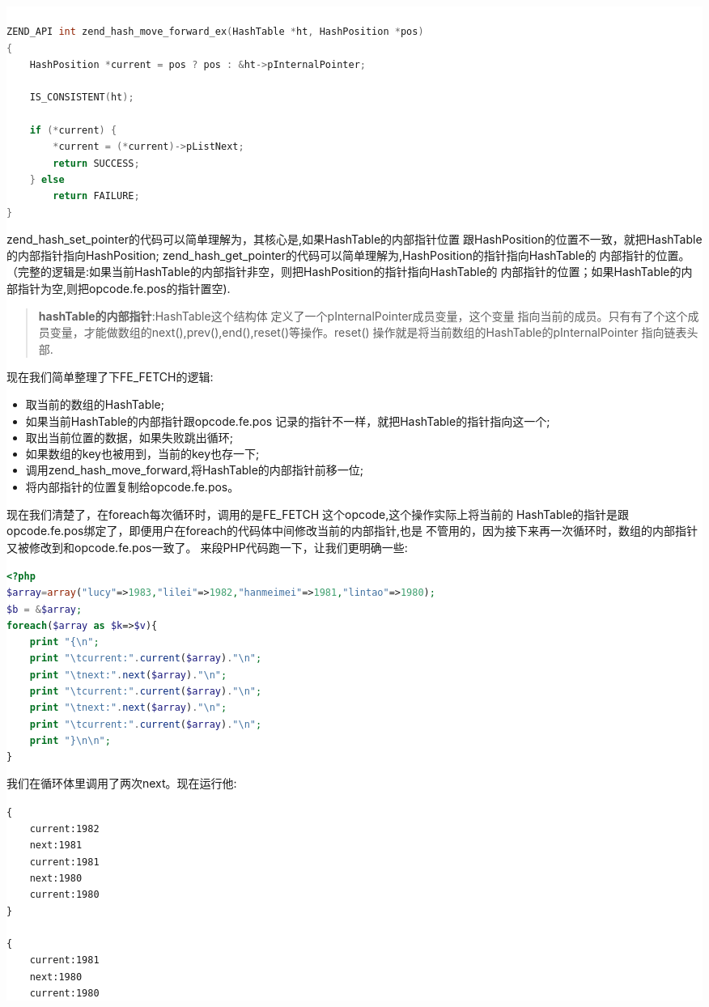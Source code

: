 ```c

ZEND_API int zend_hash_move_forward_ex(HashTable *ht, HashPosition *pos)
{
    HashPosition *current = pos ? pos : &ht->pInternalPointer;

	IS_CONSISTENT(ht);

	if (*current) {
		*current = (*current)->pListNext;
		return SUCCESS;
	} else
		return FAILURE;
}
```
zend_hash_set_pointer的代码可以简单理解为，其核心是,如果HashTable的内部指针位置
跟HashPosition的位置不一致，就把HashTable的内部指针指向HashPosition;
zend_hash_get_pointer的代码可以简单理解为,HashPosition的指针指向HashTable的
内部指针的位置。（完整的逻辑是:如果当前HashTable的内部指针非空，则把HashPosition的指针指向HashTable的
内部指针的位置；如果HashTable的内部指针为空,则把opcode.fe.pos的指针置空).

> **hashTable的内部指针**:HashTable这个结构体 定义了一个pInternalPointer成员变量，这个变量
> 指向当前的成员。只有有了个这个成员变量，才能做数组的next(),prev(),end(),reset()等操作。reset()
> 操作就是将当前数组的HashTable的pInternalPointer 指向链表头部.

现在我们简单整理了下FE_FETCH的逻辑:

- 取当前的数组的HashTable;
- 如果当前HashTable的内部指针跟opcode.fe.pos 记录的指针不一样，就把HashTable的指针指向这一个;
- 取出当前位置的数据，如果失败跳出循环;
- 如果数组的key也被用到，当前的key也存一下;
- 调用zend_hash_move_forward,将HashTable的内部指针前移一位;
- 将内部指针的位置复制给opcode.fe.pos。

现在我们清楚了，在foreach每次循环时，调用的是FE_FETCH 这个opcode,这个操作实际上将当前的
HashTable的指针是跟opcode.fe.pos绑定了，即便用户在foreach的代码体中间修改当前的内部指针,也是
不管用的，因为接下来再一次循环时，数组的内部指针又被修改到和opcode.fe.pos一致了。
来段PHP代码跑一下，让我们更明确一些:
```php
<?php
$array=array("lucy"=>1983,"lilei"=>1982,"hanmeimei"=>1981,"lintao"=>1980);
$b = &$array;
foreach($array as $k=>$v){
    print "{\n";
    print "\tcurrent:".current($array)."\n";
    print "\tnext:".next($array)."\n";
    print "\tcurrent:".current($array)."\n";
    print "\tnext:".next($array)."\n";
    print "\tcurrent:".current($array)."\n";
    print "}\n\n";
}
```

我们在循环体里调用了两次next。现在运行他:
```
{
    current:1982
	next:1981
	current:1981
	next:1980
	current:1980
}

{
	current:1981
	next:1980
	current:1980
```